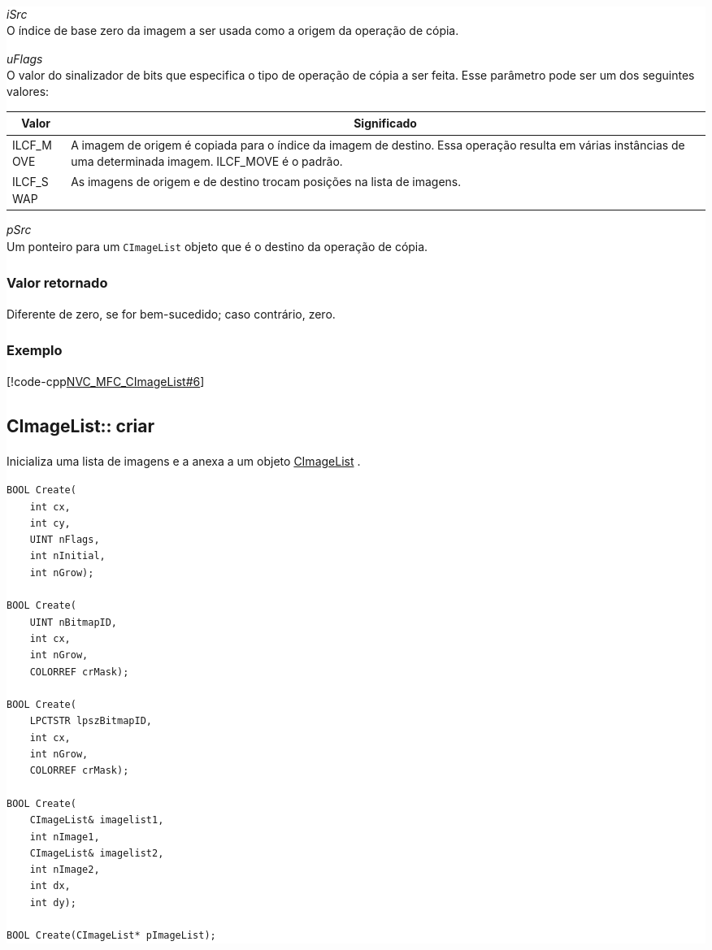 *iSrc*<br/>
O índice de base zero da imagem a ser usada como a origem da operação de cópia.

*uFlags*<br/>
O valor do sinalizador de bits que especifica o tipo de operação de cópia a ser feita. Esse parâmetro pode ser um dos seguintes valores:

|Valor|Significado|
|-----------|-------------|
|ILCF_MOVE|A imagem de origem é copiada para o índice da imagem de destino. Essa operação resulta em várias instâncias de uma determinada imagem. ILCF_MOVE é o padrão.|
|ILCF_SWAP|As imagens de origem e de destino trocam posições na lista de imagens.|

*pSrc*<br/>
Um ponteiro para um `CImageList` objeto que é o destino da operação de cópia.

### <a name="return-value"></a>Valor retornado

Diferente de zero, se for bem-sucedido; caso contrário, zero.

### <a name="example"></a>Exemplo

[!code-cpp[NVC_MFC_CImageList#6](../../mfc/reference/codesnippet/cpp/cimagelist-class_4.cpp)]

## <a name="cimagelistcreate"></a><a name="create"></a>CImageList:: criar

Inicializa uma lista de imagens e a anexa a um objeto [CImageList](../../mfc/reference/cimagelist-class.md) .

```
BOOL Create(
    int cx,
    int cy,
    UINT nFlags,
    int nInitial,
    int nGrow);

BOOL Create(
    UINT nBitmapID,
    int cx,
    int nGrow,
    COLORREF crMask);

BOOL Create(
    LPCTSTR lpszBitmapID,
    int cx,
    int nGrow,
    COLORREF crMask);

BOOL Create(
    CImageList& imagelist1,
    int nImage1,
    CImageList& imagelist2,
    int nImage2,
    int dx,
    int dy);

BOOL Create(CImageList* pImageList);
```
